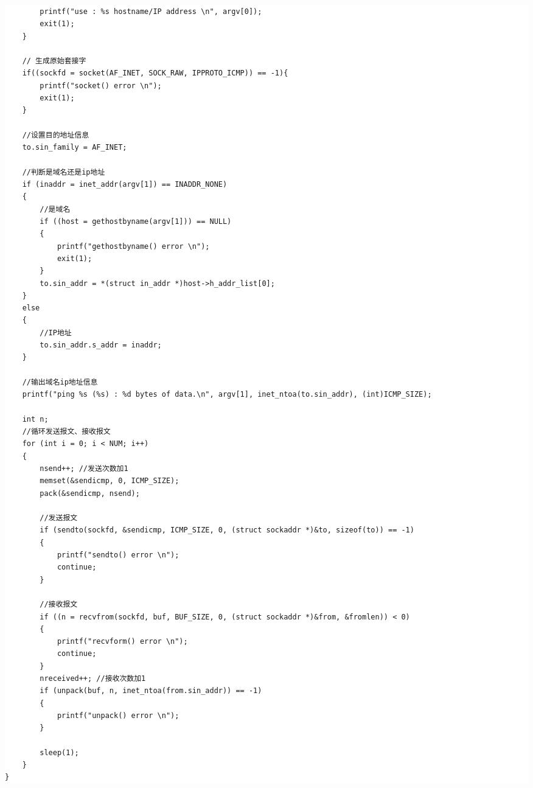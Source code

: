 ```
        printf("use : %s hostname/IP address \n", argv[0]);
        exit(1);
    }

    // 生成原始套接字
    if((sockfd = socket(AF_INET, SOCK_RAW, IPPROTO_ICMP)) == -1){
        printf("socket() error \n");
        exit(1);
    }

    //设置目的地址信息
    to.sin_family = AF_INET;

    //判断是域名还是ip地址
    if (inaddr = inet_addr(argv[1]) == INADDR_NONE)
    {
        //是域名
        if ((host = gethostbyname(argv[1])) == NULL)
        {
            printf("gethostbyname() error \n");
            exit(1);
        }
        to.sin_addr = *(struct in_addr *)host->h_addr_list[0];
    }
    else
    {
        //IP地址
        to.sin_addr.s_addr = inaddr;
    }

    //输出域名ip地址信息
    printf("ping %s (%s) : %d bytes of data.\n", argv[1], inet_ntoa(to.sin_addr), (int)ICMP_SIZE);

    int n;
    //循环发送报文、接收报文
    for (int i = 0; i < NUM; i++)
    {
        nsend++; //发送次数加1
        memset(&sendicmp, 0, ICMP_SIZE);
        pack(&sendicmp, nsend);

        //发送报文
        if (sendto(sockfd, &sendicmp, ICMP_SIZE, 0, (struct sockaddr *)&to, sizeof(to)) == -1)
        {
            printf("sendto() error \n");
            continue;
        }

        //接收报文
        if ((n = recvfrom(sockfd, buf, BUF_SIZE, 0, (struct sockaddr *)&from, &fromlen)) < 0)
        {
            printf("recvform() error \n");
            continue;
        }
        nreceived++; //接收次数加1
        if (unpack(buf, n, inet_ntoa(from.sin_addr)) == -1)
        {
            printf("unpack() error \n");
        }

        sleep(1);
    }
}
```